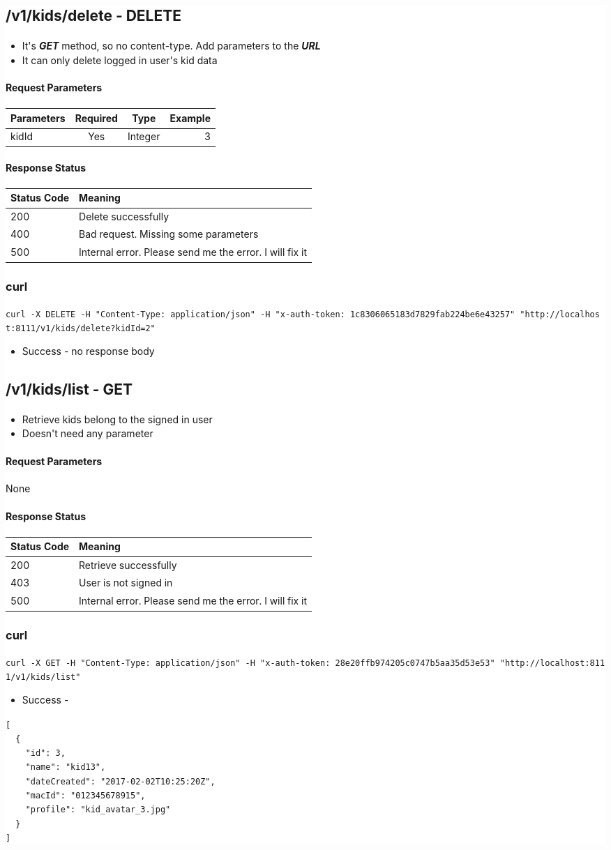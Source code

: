 ## /v1/kids/delete - DELETE
* It's ***GET*** method, so no content-type. Add parameters to the ***URL***
* It can only delete logged in user's kid data

#### Request Parameters
| Parameters    | Required      | Type  | Example  |
| ------------- |:-------------:|:-------------:| -----:|
| kidId    | Yes | Integer |   3 |

#### Response Status
| Status Code    | Meaning      |
| ------------- |:-------------|
| 200     | Delete successfully |
| 400     | Bad request. Missing some parameters |
| 500     | Internal error. Please send me the error. I will fix it |

### curl
```
curl -X DELETE -H "Content-Type: application/json" -H "x-auth-token: 1c8306065183d7829fab224be6e43257" "http://localhost:8111/v1/kids/delete?kidId=2"
```

* Success - no response body

## /v1/kids/list - GET
* Retrieve kids belong to the signed in user
* Doesn't need any parameter

#### Request Parameters
None


#### Response Status
| Status Code    | Meaning      |
| ------------- |:-------------|
| 200     | Retrieve successfully |
| 403     | User is not signed in |
| 500     | Internal error. Please send me the error. I will fix it |

### curl
```
curl -X GET -H "Content-Type: application/json" -H "x-auth-token: 28e20ffb974205c0747b5aa35d53e53" "http://localhost:8111/v1/kids/list"
```

* Success - 
```
[
  {
    "id": 3,
    "name": "kid13",
    "dateCreated": "2017-02-02T10:25:20Z",
    "macId": "012345678915",
    "profile": "kid_avatar_3.jpg"
  }
]
```

